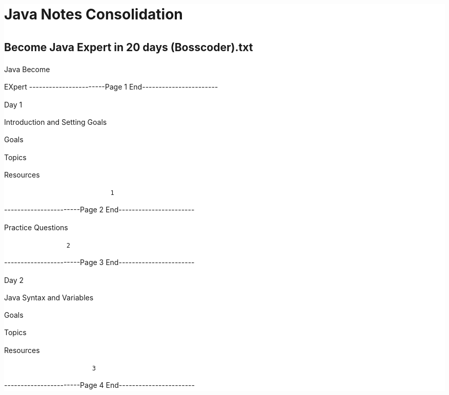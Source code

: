 # Java Notes Consolidation

## Become Java Expert in 20 days (Bosscoder).txt

Java
 Become


 EXpert
-----------------------Page 1 End-----------------------

   Day 1



Introduction and Setting Goals


Goals




Topics




Resources




                                 1
-----------------------Page 2 End-----------------------

Practice Questions




                     2
-----------------------Page 3 End-----------------------

   Day 2



Java Syntax and Variables


Goals




Topics




Resources




                            3
-----------------------Page 4 End-----------------------

